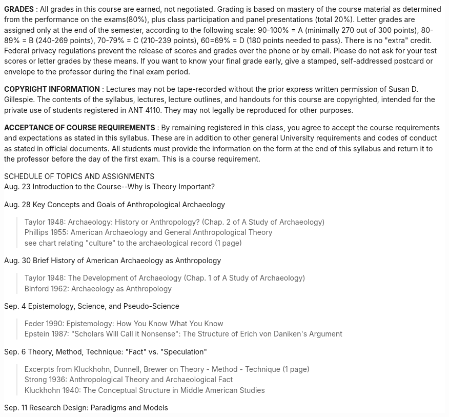**GRADES** :  All grades in this course are earned, not negotiated. Grading is
based on mastery of the course material as determined from the performance on
the exams(80%), plus class participation and panel presentations (total 20%).
Letter grades are assigned only at the end of the semester, according to the
following scale: 90-100% = A (minimally 270 out of 300 points), 80-89% = B
(240-269 points), 70-79% = C (210-239 points), 60=69% = D (180 points needed
to pass).  There is no "extra" credit.   Federal privacy regulations prevent
the release of scores and grades over the phone or by email.  Please do not
ask for your test scores or letter grades by these means.  If you want to know
your final grade early, give a stamped, self-addressed postcard or envelope to
the professor during the final exam period.

**COPYRIGHT INFORMATION** :  Lectures may not be tape-recorded without the
prior express written permission of Susan D. Gillespie.  The contents of the
syllabus, lectures, lecture outlines, and handouts for this course are
copyrighted, intended for the private use of students registered in ANT 4110.
They may not legally be reproduced for other purposes.

**ACCEPTANCE OF COURSE REQUIREMENTS** :  By remaining registered in this
class, you agree to accept the course requirements and expectations as stated
in this syllabus. These are in addition to other general University
requirements and codes of conduct as stated in official documents.  All
students must provide the information on the form at the end of this syllabus
and return it to the professor before the day of the first exam.  This is a
course requirement.  


SCHEDULE OF TOPICS AND ASSIGNMENTS  
Aug. 23     Introduction to the Course--Why is Theory Important?

Aug. 28     Key Concepts and Goals of Anthropological Archaeology

>   Taylor 1948: Archaeology: History or Anthropology? (Chap. 2 of A Study of
Archaeology)  
>   Phillips 1955: American Archaeology and General Anthropological Theory  
>   see chart relating "culture" to the archaeological record (1 page)

Aug. 30     Brief History of American Archaeology as Anthropology

>   Taylor 1948: The Development of Archaeology (Chap. 1 of A Study of
Archaeology)  
>   Binford 1962: Archaeology as Anthropology

Sep. 4      Epistemology, Science, and Pseudo-Science

>   Feder 1990: Epistemology: How You Know What You Know  
>   Epstein 1987: "Scholars Will Call it Nonsense": The Structure of Erich von
Daniken's Argument

Sep. 6      Theory, Method, Technique: "Fact" vs. "Speculation"

>   Excerpts from Kluckhohn, Dunnell, Brewer on Theory - Method - Technique (1
page)  
>   Strong 1936: Anthropological Theory and Archaeological Fact  
>   Kluckhohn 1940: The Conceptual Structure in Middle American Studies

Sep. 11      Research Design: Paradigms and Models
